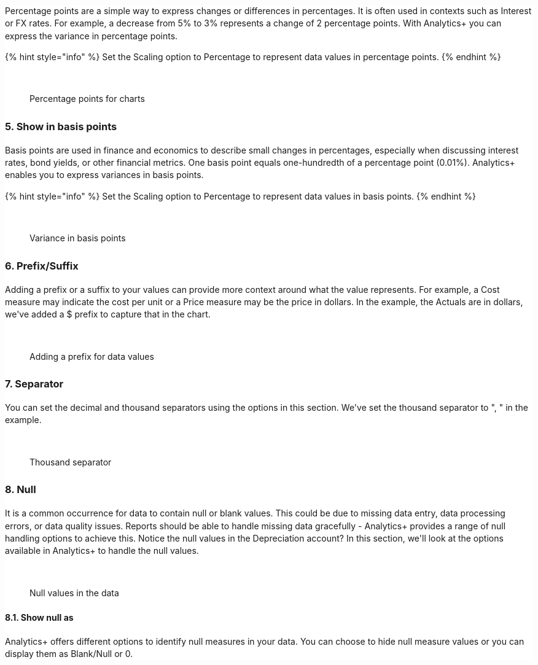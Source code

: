 Percentage points are a simple way to express changes or differences in percentages. It is often used in contexts such as Interest or FX rates. For example, a decrease from 5% to 3% represents a change of 2 percentage points. With Analytics+ you can express the variance in percentage points.

{% hint style="info" %}
Set the Scaling option to Percentage to represent data values in percentage points.
{% endhint %}

<figure><img src="../../../.gitbook/assets/image (1272).png" alt=""><figcaption><p>Percentage points for charts</p></figcaption></figure>

### 5. Show in basis points

Basis points are used in finance and economics to describe small changes in percentages, especially when discussing interest rates, bond yields, or other financial metrics. One basis point equals one-hundredth of a percentage point (0.01%). Analytics+ enables you to express variances in basis points.

{% hint style="info" %}
Set the Scaling option to Percentage to represent data values in basis points.
{% endhint %}

<figure><img src="../../../.gitbook/assets/image (1278).png" alt=""><figcaption><p>Variance in basis points</p></figcaption></figure>

### 6. Prefix/Suffix

Adding a prefix or a suffix to your values can provide more context around what the value represents. For example, a Cost measure may indicate the cost per unit or a Price measure may be the price in dollars. In the example, the Actuals are in dollars, we've added a $ prefix to capture that in the chart.

<figure><img src="../../../.gitbook/assets/image (753).png" alt=""><figcaption><p>Adding a prefix for data values</p></figcaption></figure>

### 7. Separator

You can set the decimal and thousand separators using the options in this section. We've set the thousand separator to ", " in the example.

<figure><img src="../../../.gitbook/assets/image (758).png" alt=""><figcaption><p>Thousand separator</p></figcaption></figure>

### 8. Null

It is a common occurrence for data to contain null or blank values. This could be due to missing data entry, data processing errors, or data quality issues. Reports should be able to handle missing data gracefully  - Analytics+ provides a range of null handling options to achieve this. Notice the null values in the Depreciation account? In this section, we'll look at the options available in Analytics+ to handle the null values.

<figure><img src="../../../.gitbook/assets/image (1359).png" alt=""><figcaption><p>Null values in the data</p></figcaption></figure>

#### 8.1. Show null as&#x20;

Analytics+ offers different options to identify null measures in your data. You can choose to hide null measure values or you can display them as Blank/Null or 0.
